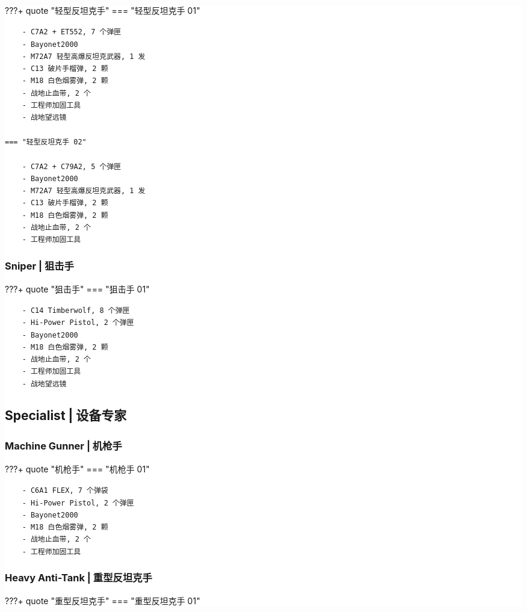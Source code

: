 ???+ quote "轻型反坦克手"
    === "轻型反坦克手 01"

        - C7A2 + ET552, 7 个弹匣
        - Bayonet2000
        - M72A7 轻型高爆反坦克武器, 1 发
        - C13 破片手榴弹, 2 颗
        - M18 白色烟雾弹, 2 颗
        - 战地止血带, 2 个
        - 工程师加固工具
        - 战地望远镜

    === "轻型反坦克手 02"

        - C7A2 + C79A2, 5 个弹匣
        - Bayonet2000
        - M72A7 轻型高爆反坦克武器, 1 发
        - C13 破片手榴弹, 2 颗
        - M18 白色烟雾弹, 2 颗
        - 战地止血带, 2 个
        - 工程师加固工具

### Sniper | 狙击手

???+ quote "狙击手"
    === "狙击手 01"
        
        - C14 Timberwolf, 8 个弹匣
        - Hi-Power Pistol, 2 个弹匣
        - Bayonet2000
        - M18 白色烟雾弹, 2 颗
        - 战地止血带, 2 个
        - 工程师加固工具
        - 战地望远镜

## Specialist | 设备专家

### Machine Gunner | 机枪手

???+ quote "机枪手"
    === "机枪手 01"
        
        - C6A1 FLEX, 7 个弹袋
        - Hi-Power Pistol, 2 个弹匣
        - Bayonet2000
        - M18 白色烟雾弹, 2 颗
        - 战地止血带, 2 个
        - 工程师加固工具

### Heavy Anti-Tank | 重型反坦克手

???+ quote "重型反坦克手"
    === "重型反坦克手 01"
        